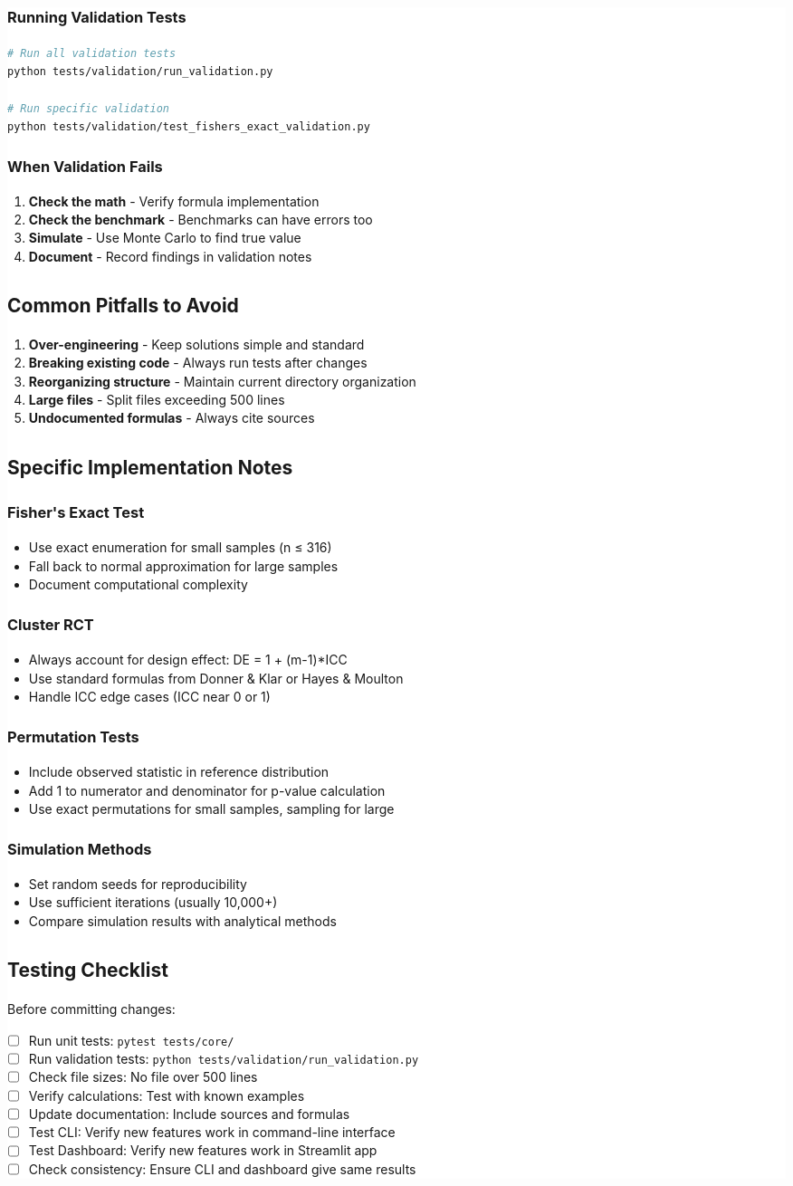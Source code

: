### Running Validation Tests
```bash
# Run all validation tests
python tests/validation/run_validation.py

# Run specific validation
python tests/validation/test_fishers_exact_validation.py
```

### When Validation Fails

1. **Check the math** - Verify formula implementation
2. **Check the benchmark** - Benchmarks can have errors too
3. **Simulate** - Use Monte Carlo to find true value
4. **Document** - Record findings in validation notes

## Common Pitfalls to Avoid

1. **Over-engineering** - Keep solutions simple and standard
2. **Breaking existing code** - Always run tests after changes
3. **Reorganizing structure** - Maintain current directory organization
4. **Large files** - Split files exceeding 500 lines
5. **Undocumented formulas** - Always cite sources

## Specific Implementation Notes

### Fisher's Exact Test
- Use exact enumeration for small samples (n ≤ 316)
- Fall back to normal approximation for large samples
- Document computational complexity

### Cluster RCT
- Always account for design effect: DE = 1 + (m-1)*ICC
- Use standard formulas from Donner & Klar or Hayes & Moulton
- Handle ICC edge cases (ICC near 0 or 1)

### Permutation Tests
- Include observed statistic in reference distribution
- Add 1 to numerator and denominator for p-value calculation
- Use exact permutations for small samples, sampling for large

### Simulation Methods
- Set random seeds for reproducibility
- Use sufficient iterations (usually 10,000+)
- Compare simulation results with analytical methods

## Testing Checklist

Before committing changes:
- [ ] Run unit tests: `pytest tests/core/`
- [ ] Run validation tests: `python tests/validation/run_validation.py`
- [ ] Check file sizes: No file over 500 lines
- [ ] Verify calculations: Test with known examples
- [ ] Update documentation: Include sources and formulas
- [ ] Test CLI: Verify new features work in command-line interface
- [ ] Test Dashboard: Verify new features work in Streamlit app
- [ ] Check consistency: Ensure CLI and dashboard give same results
